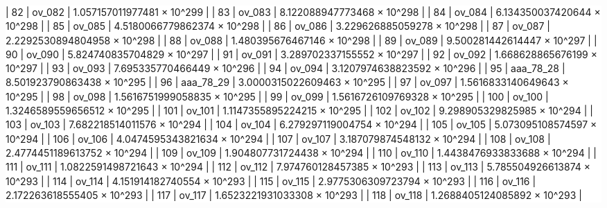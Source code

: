 | 82 | ov_082 | 1.057157011977481 × 10^299 |
| 83 | ov_083 | 8.122088947773468 × 10^298 |
| 84 | ov_084 | 6.134350037420644 × 10^298 |
| 85 | ov_085 | 4.5180066779862374 × 10^298 |
| 86 | ov_086 | 3.229626885059278 × 10^298 |
| 87 | ov_087 | 2.2292530894804958 × 10^298 |
| 88 | ov_088 | 1.480395676467146 × 10^298 |
| 89 | ov_089 | 9.500281442614447 × 10^297 |
| 90 | ov_090 | 5.824740835704829 × 10^297 |
| 91 | ov_091 | 3.289702337155552 × 10^297 |
| 92 | ov_092 | 1.668628865676199 × 10^297 |
| 93 | ov_093 | 7.695335770466449 × 10^296 |
| 94 | ov_094 | 3.1207974638823592 × 10^296 |
| 95 | aaa_78_28 | 8.501923790863438 × 10^295 |
| 96 | aaa_78_29 | 3.0000315022609463 × 10^295 |
| 97 | ov_097 | 1.5616833140649643 × 10^295 |
| 98 | ov_098 | 1.5616751999058835 × 10^295 |
| 99 | ov_099 | 1.5616726109769328 × 10^295 |
| 100 | ov_100 | 1.3246589559656512 × 10^295 |
| 101 | ov_101 | 1.1147355895224215 × 10^295 |
| 102 | ov_102 | 9.298905329825985 × 10^294 |
| 103 | ov_103 | 7.682218514011576 × 10^294 |
| 104 | ov_104 | 6.279297119004754 × 10^294 |
| 105 | ov_105 | 5.073095108574597 × 10^294 |
| 106 | ov_106 | 4.0474595343821634 × 10^294 |
| 107 | ov_107 | 3.187079874548132 × 10^294 |
| 108 | ov_108 | 2.4774451189613752 × 10^294 |
| 109 | ov_109 | 1.904807731724438 × 10^294 |
| 110 | ov_110 | 1.4438476933833688 × 10^294 |
| 111 | ov_111 | 1.0822591498721643 × 10^294 |
| 112 | ov_112 | 7.974760128457385 × 10^293 |
| 113 | ov_113 | 5.785504926613874 × 10^293 |
| 114 | ov_114 | 4.151914182740554 × 10^293 |
| 115 | ov_115 | 2.9775306309723794 × 10^293 |
| 116 | ov_116 | 2.172263618555405 × 10^293 |
| 117 | ov_117 | 1.6523221931033308 × 10^293 |
| 118 | ov_118 | 1.2688405124085892 × 10^293 |
